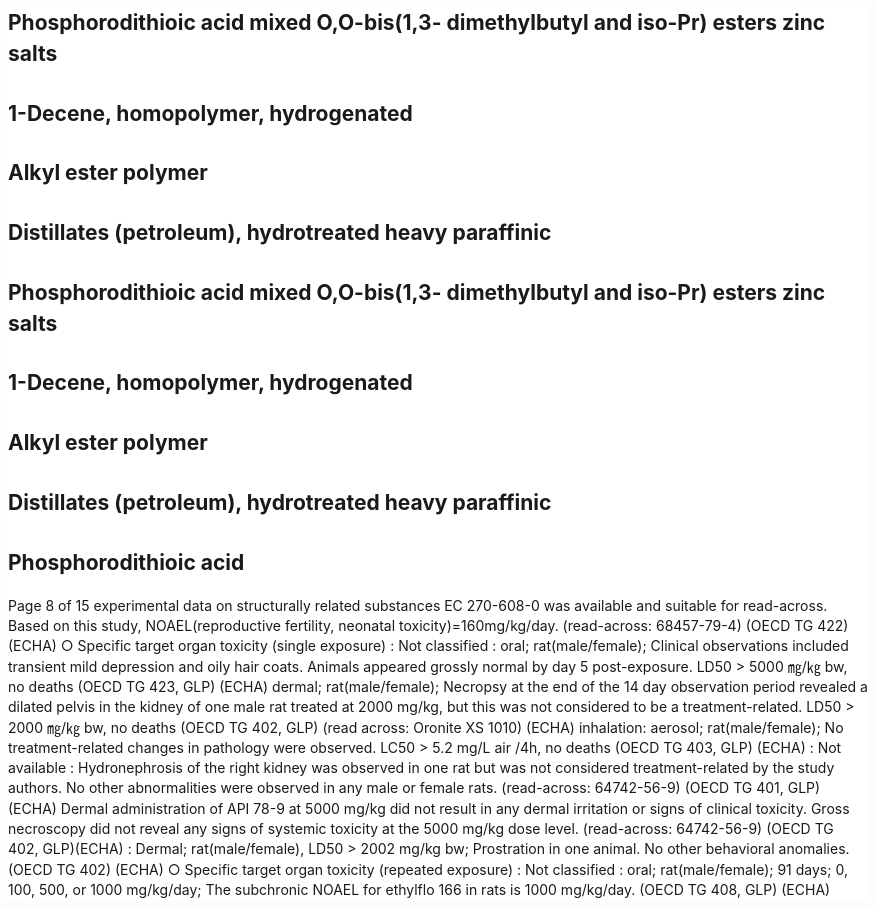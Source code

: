 Phosphorodithioic acid
mixed O,O-bis(1,3-
dimethylbutyl and iso-Pr)
esters zinc salts
-
1-Decene, homopolymer,
hydrogenated
-
Alkyl ester polymer
-
Distillates (petroleum),
hydrotreated heavy
paraffinic
-
Phosphorodithioic acid
mixed O,O-bis(1,3-
dimethylbutyl and iso-Pr)
esters zinc salts
-
1-Decene, homopolymer,
hydrogenated
-
Alkyl ester polymer
-
Distillates (petroleum),
hydrotreated heavy
paraffinic
-
Phosphorodithioic acid
-
Page 8 of 15
experimental data on structurally related substances EC 270-608-0 was available
and suitable for read-across. Based on this study, NOAEL(reproductive fertility,
neonatal toxicity)=160mg/kg/day. (read-across: 68457-79-4) (OECD TG 422)
(ECHA)
○ Specific target organ toxicity (single exposure) : Not classified
:
oral; rat(male/female); Clinical observations included transient mild depression
and oily hair coats. Animals appeared grossly normal by day 5 post-exposure.
LD50 > 5000 ㎎/㎏ bw, no deaths (OECD TG 423, GLP) (ECHA)
dermal; rat(male/female); Necropsy at the end of the 14 day observation period
revealed a dilated pelvis in the kidney of one male rat treated at 2000 mg/kg,
but this was not considered to be a treatment-related. LD50 > 2000 ㎎/㎏ bw,
no deaths (OECD TG 402, GLP) (read across: Oronite XS 1010) (ECHA)
inhalation: aerosol; rat(male/female); No treatment-related changes in pathology
were observed. LC50 > 5.2 mg/L air /4h, no deaths (OECD TG 403, GLP) (ECHA)
:
Not available
:
Hydronephrosis of the right kidney was observed in one rat but was not
considered treatment-related by the study authors. No other abnormalities
were observed in any male or female rats. (read-across: 64742-56-9) (OECD TG
401, GLP)(ECHA)
Dermal administration of API 78-9 at 5000 mg/kg did not result in any dermal
irritation or signs of clinical toxicity. Gross necroscopy did not reveal any signs
of systemic toxicity at the 5000 mg/kg dose level. (read-across: 64742-56-9)
(OECD TG 402, GLP)(ECHA)
:
Dermal; rat(male/female), LD50 > 2002 mg/kg bw; Prostration in one animal. No
other behavioral anomalies. (OECD TG 402) (ECHA)
○ Specific target organ toxicity (repeated exposure) : Not classified
:
oral; rat(male/female); 91 days; 0, 100, 500, or 1000 mg/kg/day; The subchronic
NOAEL for ethylflo 166 in rats is 1000 mg/kg/day. (OECD TG 408, GLP) (ECHA)